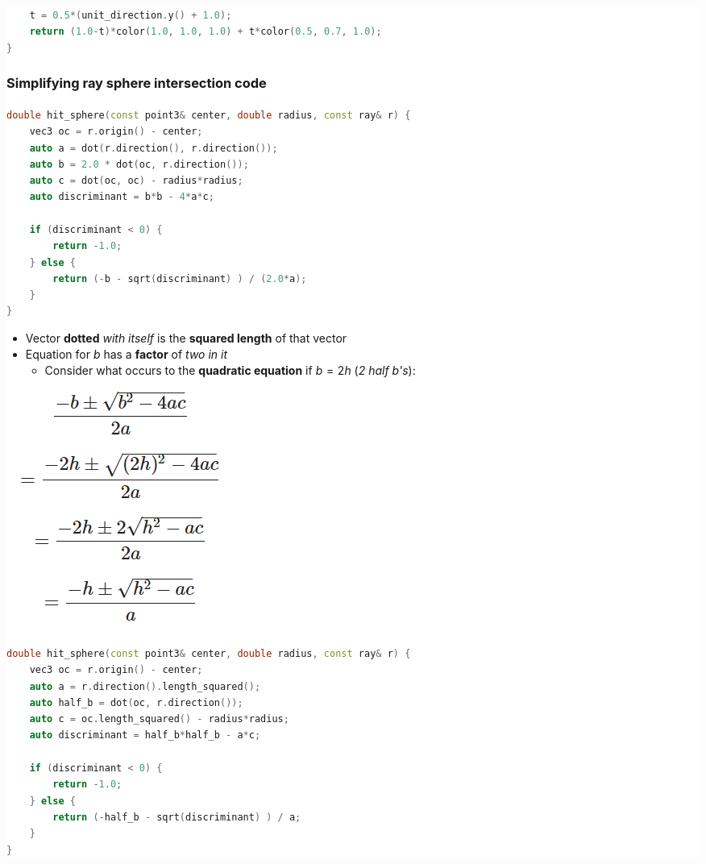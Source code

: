 ```c++
    t = 0.5*(unit_direction.y() + 1.0);
    return (1.0-t)*color(1.0, 1.0, 1.0) + t*color(0.5, 0.7, 1.0);
}
```

### Simplifying ray sphere intersection code

```c++
double hit_sphere(const point3& center, double radius, const ray& r) {
    vec3 oc = r.origin() - center;
    auto a = dot(r.direction(), r.direction());
    auto b = 2.0 * dot(oc, r.direction());
    auto c = dot(oc, oc) - radius*radius;
    auto discriminant = b*b - 4*a*c;

    if (discriminant < 0) {
        return -1.0;
    } else {
        return (-b - sqrt(discriminant) ) / (2.0*a);
    }
}
```

- Vector **dotted** *with itself* is the **squared length** of that vector
- Equation for $b$ has a **factor** of *two in it*
  - Consider what occurs to the **quadratic equation** if $b = 2h$ (*2 half b's*):

![image](https://github.com/sbalfe/all-notes/blob/master/images/image-20220126222149447.png)

```c++
double hit_sphere(const point3& center, double radius, const ray& r) {
    vec3 oc = r.origin() - center;
    auto a = r.direction().length_squared();
    auto half_b = dot(oc, r.direction());
    auto c = oc.length_squared() - radius*radius;
    auto discriminant = half_b*half_b - a*c;

    if (discriminant < 0) {
        return -1.0;
    } else {
        return (-half_b - sqrt(discriminant) ) / a;
    }
}
```
